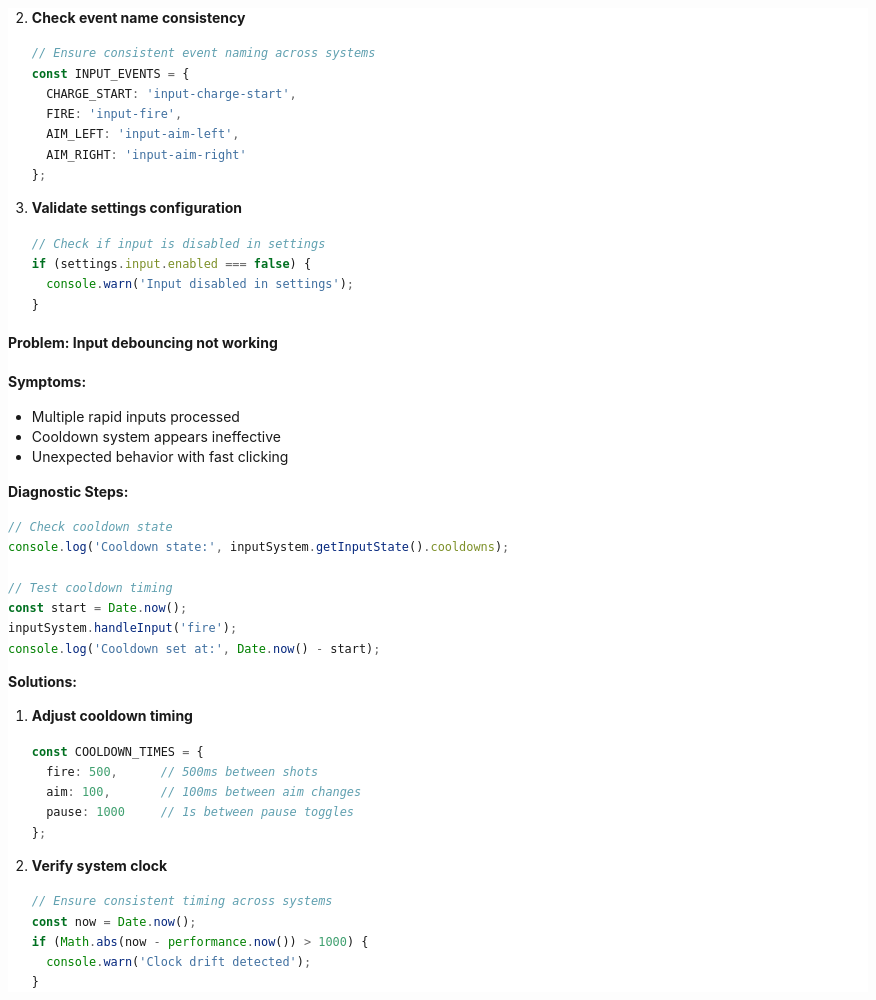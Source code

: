 2. **Check event name consistency**
   ```typescript
   // Ensure consistent event naming across systems
   const INPUT_EVENTS = {
     CHARGE_START: 'input-charge-start',
     FIRE: 'input-fire',
     AIM_LEFT: 'input-aim-left',
     AIM_RIGHT: 'input-aim-right'
   };
   ```

3. **Validate settings configuration**
   ```typescript
   // Check if input is disabled in settings
   if (settings.input.enabled === false) {
     console.warn('Input disabled in settings');
   }
   ```

#### Problem: Input debouncing not working
**Symptoms:**
- Multiple rapid inputs processed
- Cooldown system appears ineffective
- Unexpected behavior with fast clicking

**Diagnostic Steps:**
```typescript
// Check cooldown state
console.log('Cooldown state:', inputSystem.getInputState().cooldowns);

// Test cooldown timing
const start = Date.now();
inputSystem.handleInput('fire');
console.log('Cooldown set at:', Date.now() - start);
```

**Solutions:**
1. **Adjust cooldown timing**
   ```typescript
   const COOLDOWN_TIMES = {
     fire: 500,      // 500ms between shots
     aim: 100,       // 100ms between aim changes
     pause: 1000     // 1s between pause toggles
   };
   ```

2. **Verify system clock**
   ```typescript
   // Ensure consistent timing across systems
   const now = Date.now();
   if (Math.abs(now - performance.now()) > 1000) {
     console.warn('Clock drift detected');
   }
   ```
